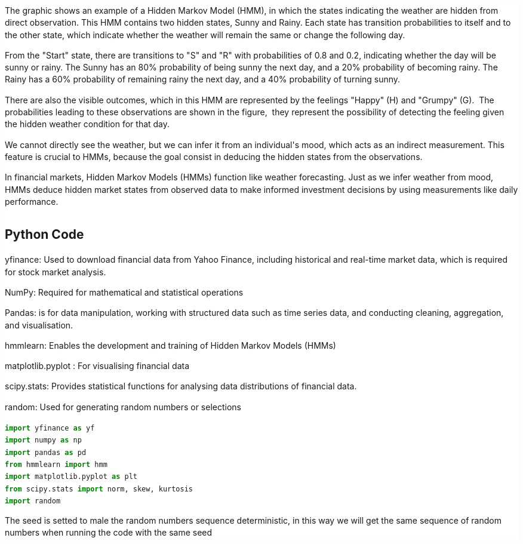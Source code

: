 
The graphic shows an example of a Hidden Markov Model (HMM), in which the states indicating the weather are hidden from direct observation. This HMM contains two hidden states, Sunny and Rainy. Each state has transition probabilities to itself and to the other state, which indicate whether the weather will remain the same or change the following day.

From the "Start" state, there are transitions to "S" and "R" with probabilities of 0.8 and 0.2, indicating whether the day will be sunny or rainy.
The Sunny has an 80% probability of being sunny the next day, and a 20% probability of becoming rainy.
The Rainy has a 60% probability of remaining rainy the next day, and a 40% probability of turning sunny.

There are also the visible outcomes, which in this HMM are represented by the feelings "Happy" (H) and "Grumpy" (G).  The probabilities leading to these observations are shown in the figure,  they represent the possibility of detecting the feeling given the hidden weather condition for that day.

We cannot directly see the weather, but we can infer it from an individual's mood, which acts as an indirect measurement. This feature is crucial to HMMs, because the goal consist in deducing the hidden states from the observations.

In financial markets, Hidden Markov Models (HMMs) function like weather forecasting. Just as we infer weather from mood, HMMs deduce hidden market states from observed data to make informed investment decisions by using  measurements like daily performance.

## Python Code

yfinance: Used to download financial data from Yahoo Finance, including historical and real-time market data, which is required for stock market analysis.

NumPy: Required for mathematical and statistical operations

Pandas: is for data manipulation, working with structured data such as time series data, and conducting cleaning, aggregation, and visualisation.

hmmlearn: Enables the development and training of Hidden Markov Models (HMMs) 

matplotlib.pyplot : For visualising financial data

scipy.stats: Provides statistical functions for analysing data distributions of financial data.

random: Used for generating random numbers or selections


```python
import yfinance as yf
import numpy as np
import pandas as pd
from hmmlearn import hmm
import matplotlib.pyplot as plt
from scipy.stats import norm, skew, kurtosis
import random
```

The seed is setted to male the random numbers sequence deterministic, 
in this way we will get the same sequence of random numbers when running the code with the same seed

